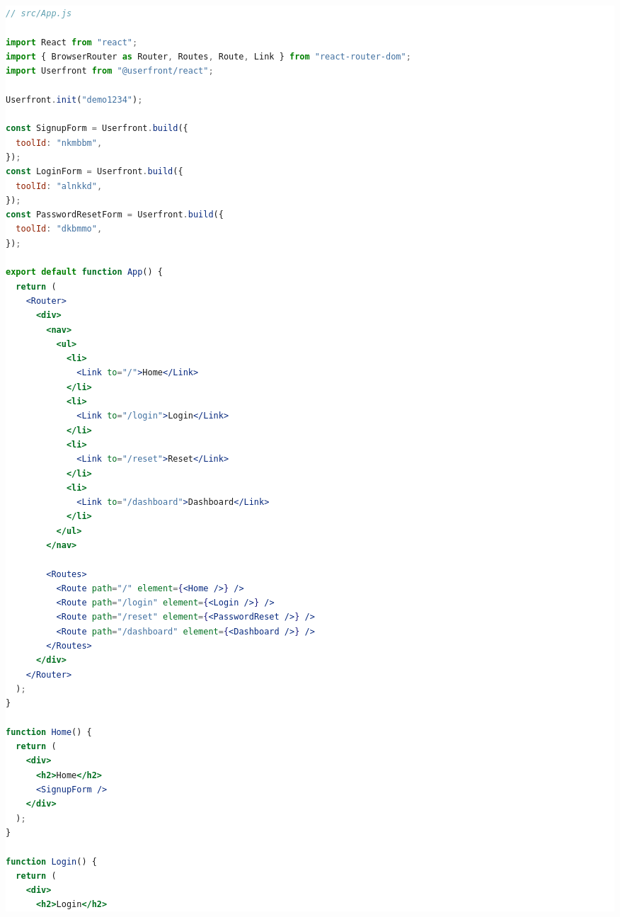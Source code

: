 ```jsx
// src/App.js

import React from "react";
import { BrowserRouter as Router, Routes, Route, Link } from "react-router-dom";
import Userfront from "@userfront/react";

Userfront.init("demo1234");

const SignupForm = Userfront.build({
  toolId: "nkmbbm",
});
const LoginForm = Userfront.build({
  toolId: "alnkkd",
});
const PasswordResetForm = Userfront.build({
  toolId: "dkbmmo",
});

export default function App() {
  return (
    <Router>
      <div>
        <nav>
          <ul>
            <li>
              <Link to="/">Home</Link>
            </li>
            <li>
              <Link to="/login">Login</Link>
            </li>
            <li>
              <Link to="/reset">Reset</Link>
            </li>
            <li>
              <Link to="/dashboard">Dashboard</Link>
            </li>
          </ul>
        </nav>

        <Routes>
          <Route path="/" element={<Home />} />
          <Route path="/login" element={<Login />} />
          <Route path="/reset" element={<PasswordReset />} />
          <Route path="/dashboard" element={<Dashboard />} />
        </Routes>
      </div>
    </Router>
  );
}

function Home() {
  return (
    <div>
      <h2>Home</h2>
      <SignupForm />
    </div>
  );
}

function Login() {
  return (
    <div>
      <h2>Login</h2>
```
